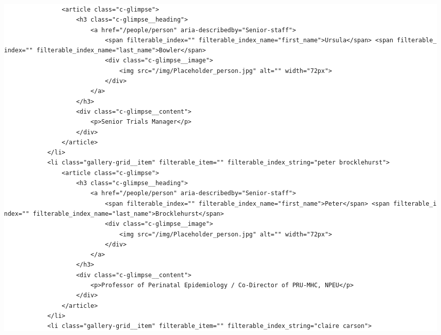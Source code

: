                     <article class="c-glimpse">
                        <h3 class="c-glimpse__heading">
                            <a href="/people/person" aria-describedby="Senior-staff">
                                <span filterable_index="" filterable_index_name="first_name">Ursula</span> <span filterable_index="" filterable_index_name="last_name">Bowler</span>
                                <div class="c-glimpse__image">
                                    <img src="/img/Placeholder_person.jpg" alt="" width="72px">
                                </div>
                            </a>
                        </h3>
                        <div class="c-glimpse__content">
                            <p>Senior Trials Manager</p>
                        </div>
                    </article>
                </li>
                <li class="gallery-grid__item" filterable_item="" filterable_index_string="peter brocklehurst">
                    <article class="c-glimpse">
                        <h3 class="c-glimpse__heading">
                            <a href="/people/person" aria-describedby="Senior-staff">
                                <span filterable_index="" filterable_index_name="first_name">Peter</span> <span filterable_index="" filterable_index_name="last_name">Brocklehurst</span>
                                <div class="c-glimpse__image">
                                    <img src="/img/Placeholder_person.jpg" alt="" width="72px">
                                </div>
                            </a>
                        </h3>
                        <div class="c-glimpse__content">
                            <p>Professor of Perinatal Epidemiology / Co-Director of PRU-MHC, NPEU</p>
                        </div>
                    </article>
                </li>
                <li class="gallery-grid__item" filterable_item="" filterable_index_string="claire carson">